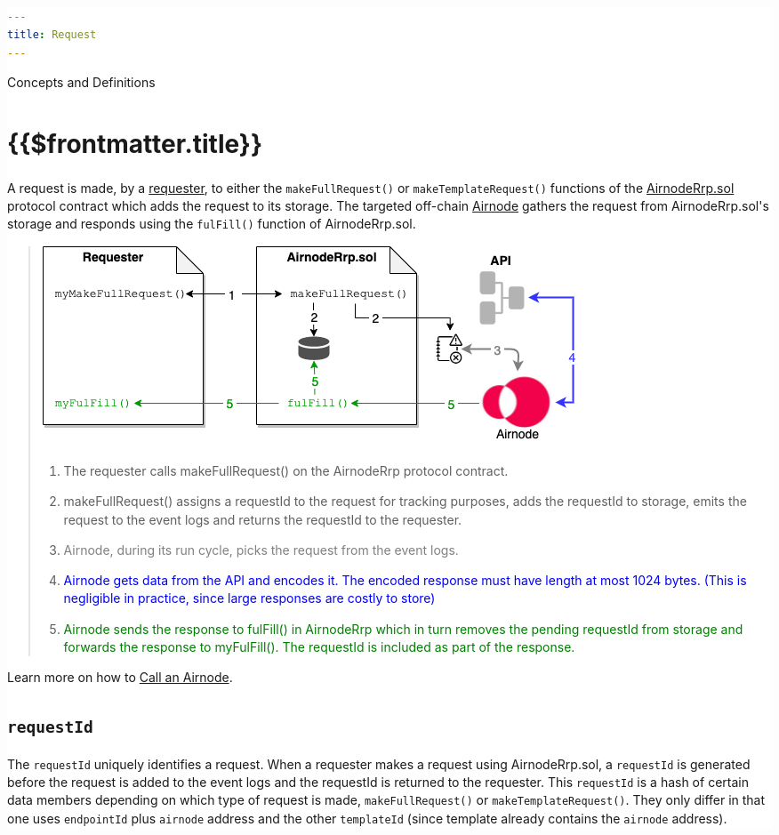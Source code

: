```yaml
---
title: Request
---
```


<TitleSpan>Concepts and Definitions</TitleSpan>

# {{$frontmatter.title}}

<VersionWarning/>

<TocHeader /> <TOC class="table-of-contents" :include-level="[2,3,4]" />

A request is made, by a [requester](requester.md), to either the `makeFullRequest()` or `makeTemplateRequest()` functions of the [AirnodeRrp.sol](README.md#airnoderrp-sol) protocol contract which adds the request to its storage. The targeted off-chain [Airnode](airnode.md) gathers the request from AirnodeRrp.sol's storage and responds using the `fulFill()` function of AirnodeRrp.sol.

> ![concepts-request](../assets/images/concepts-request.png)
> 
> 1. <p class="diagram-line">The requester calls makeFullRequest() on the AirnodeRrp protocol contract.</p>
> 2. <p class="diagram-line">makeFullRequest() assigns a requestId to the request for tracking purposes, adds the requestId to storage, emits the request to the event logs and returns the requestId to the requester.</p>
> 3. <p class="diagram-line" style="color:gray;">Airnode, during its run cycle, picks the request from the event logs.</p>
> 4. <p class="diagram-line" style="color:blue;">Airnode gets data from the API and encodes it. The encoded response must have length at most 1024 bytes. (This is negligible in practice, since large responses are costly to store)</p>
> 5. <p class="diagram-line" style="color:green;">Airnode sends the response to fulFill() in AirnodeRrp which in turn removes the pending requestId from storage and forwards the response to myFulFill(). The requestId is included as part of the response.</p>

Learn more on how to [Call an Airnode](../grp-developers/call-an-airnode.md).

## `requestId`

The `requestId` uniquely identifies a request. When a requester makes a request using AirnodeRrp.sol, a `requestId` is generated before the request is added to the event logs and the requestId is returned to the requester. This `requestId` is a hash of certain data members depending on which type of request is made, `makeFullRequest()` or `makeTemplateRequest()`. They only differ in that one uses `endpointId` plus `airnode` address and the other `templateId` (since template already contains the `airnode` address).
